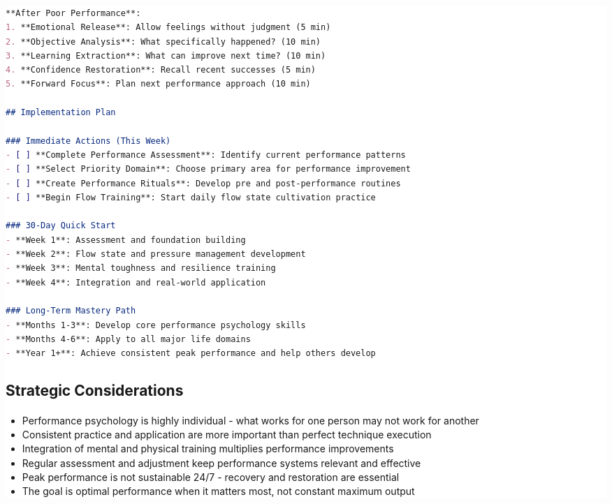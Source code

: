 ```markdown
**After Poor Performance**:
1. **Emotional Release**: Allow feelings without judgment (5 min)
2. **Objective Analysis**: What specifically happened? (10 min)
3. **Learning Extraction**: What can improve next time? (10 min)
4. **Confidence Restoration**: Recall recent successes (5 min)
5. **Forward Focus**: Plan next performance approach (10 min)

## Implementation Plan

### Immediate Actions (This Week)
- [ ] **Complete Performance Assessment**: Identify current performance patterns
- [ ] **Select Priority Domain**: Choose primary area for performance improvement
- [ ] **Create Performance Rituals**: Develop pre and post-performance routines
- [ ] **Begin Flow Training**: Start daily flow state cultivation practice

### 30-Day Quick Start
- **Week 1**: Assessment and foundation building
- **Week 2**: Flow state and pressure management development
- **Week 3**: Mental toughness and resilience training
- **Week 4**: Integration and real-world application

### Long-Term Mastery Path
- **Months 1-3**: Develop core performance psychology skills
- **Months 4-6**: Apply to all major life domains
- **Year 1+**: Achieve consistent peak performance and help others develop
```

## Strategic Considerations

- Performance psychology is highly individual - what works for one person may not work for another
- Consistent practice and application are more important than perfect technique execution
- Integration of mental and physical training multiplies performance improvements
- Regular assessment and adjustment keep performance systems relevant and effective
- Peak performance is not sustainable 24/7 - recovery and restoration are essential
- The goal is optimal performance when it matters most, not constant maximum output